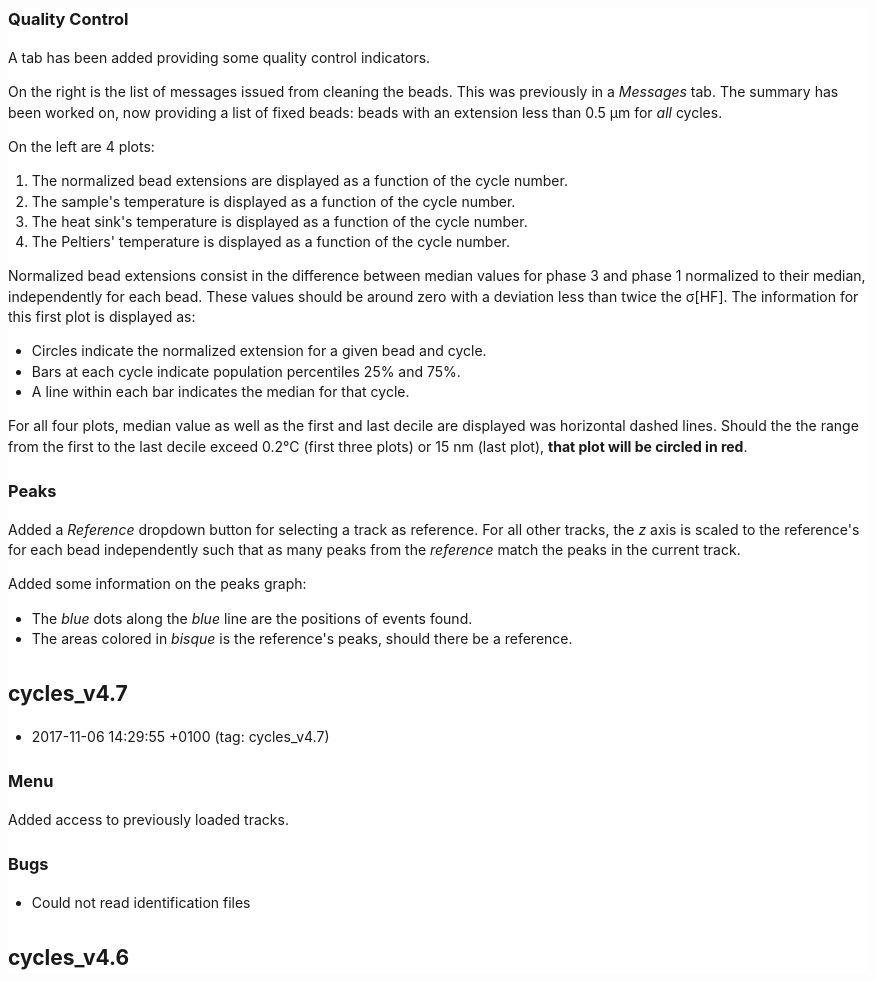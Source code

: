 ### Quality Control

A tab has been added providing some quality control indicators.

On the right is the list of messages issued from cleaning the beads. This was
previously in a *Messages* tab. The summary has been worked on, now providing a
list of fixed beads: beads with an extension less than 0.5 µm for *all* cycles.

On the left are 4 plots:

1. The normalized bead extensions are displayed as a function of the cycle number.
2. The sample's temperature is displayed as a function of the cycle number.
3. The heat sink's temperature is displayed as a function of the cycle number.
4. The Peltiers' temperature is displayed as a function of the cycle number.

Normalized bead extensions consist in  the difference between median values for
phase 3 and phase 1 normalized to their median, independently for each bead.
These values should be around zero with a deviation less than twice the σ[HF].
The information for this first plot is displayed as:

* Circles indicate the normalized extension for a given bead and cycle.
* Bars at each cycle indicate population percentiles 25% and 75%.
* A line within each bar indicates the median for that cycle.

For all four plots, median value as well as the first and last decile are
displayed was horizontal dashed lines.  Should the the range from the first to
the last decile exceed 0.2°C (first three plots) or 15 nm (last plot), **that
plot will be circled in red**.

### Peaks

Added a *Reference* dropdown button for selecting a track as reference. For all
other tracks, the *z* axis is scaled to the reference's for each bead
independently such that as many peaks from the *reference* match the peaks in
the current track.

Added some information on the peaks graph:

* The *blue* dots along the *blue* line are the positions of events found.
* The areas colored in *bisque* is the reference's peaks, should there be a reference.

## cycles_v4.7

* 2017-11-06 14:29:55 +0100  (tag: cycles_v4.7)

### Menu

Added access to previously loaded tracks.

### Bugs

* Could not read identification files

## cycles_v4.6
